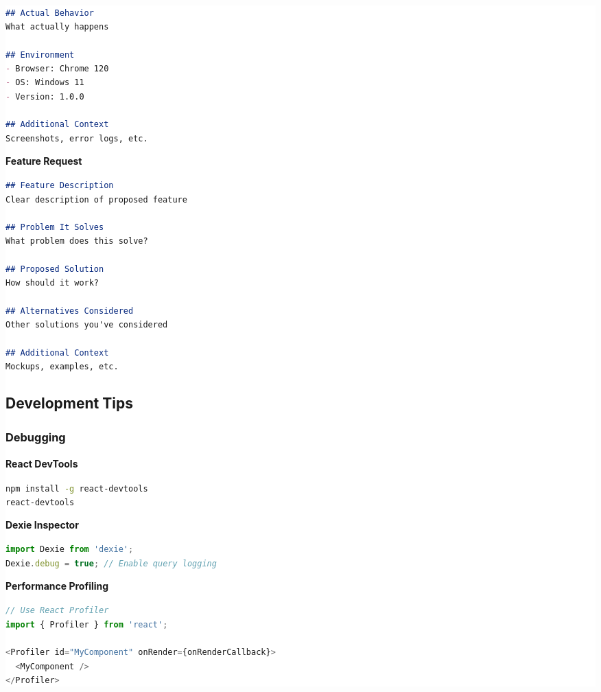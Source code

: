 ```markdown
## Actual Behavior
What actually happens

## Environment
- Browser: Chrome 120
- OS: Windows 11
- Version: 1.0.0

## Additional Context
Screenshots, error logs, etc.
```

**Feature Request**
```markdown
## Feature Description
Clear description of proposed feature

## Problem It Solves
What problem does this solve?

## Proposed Solution
How should it work?

## Alternatives Considered
Other solutions you've considered

## Additional Context
Mockups, examples, etc.
```

## Development Tips

### Debugging

**React DevTools**
```bash
npm install -g react-devtools
react-devtools
```

**Dexie Inspector**
```typescript
import Dexie from 'dexie';
Dexie.debug = true; // Enable query logging
```

**Performance Profiling**
```typescript
// Use React Profiler
import { Profiler } from 'react';

<Profiler id="MyComponent" onRender={onRenderCallback}>
  <MyComponent />
</Profiler>
```

